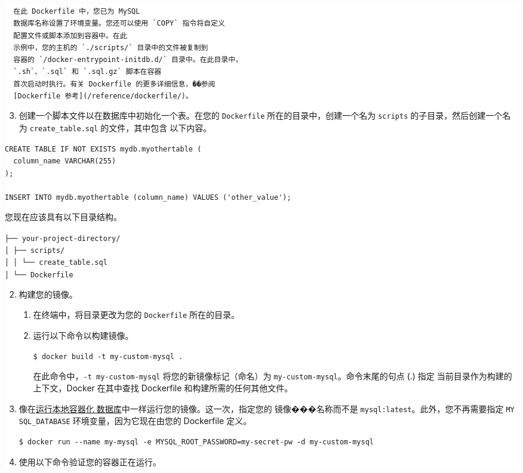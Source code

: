       在此 Dockerfile 中，您已为 MySQL
      数据库名称设置了环境变量。您还可以使用 `COPY` 指令将自定义
      配置文件或脚本添加到容器中。在此
      示例中，您的主机的 `./scripts/` 目录中的文件被复制到
      容器的 `/docker-entrypoint-initdb.d/` 目录中。在此目录中，
      `.sh`、`.sql` 和 `.sql.gz` 脚本在容器
      首次启动时执行。有关 Dockerfile 的更多详细信息，��参阅
      [Dockerfile 参考](/reference/dockerfile/)。

   3. 创建一个脚本文件以在数据库中初始化一个表。在您的
      `Dockerfile` 所在的目录中，创建一个名为
      `scripts` 的子目录，然后创建一个名为 `create_table.sql` 的文件，其中包含
      以下内容。

   ```text
   CREATE TABLE IF NOT EXISTS mydb.myothertable (
     column_name VARCHAR(255)
   );

   INSERT INTO mydb.myothertable (column_name) VALUES ('other_value');
   ```

   您现在应该具有以下目录结构。

   ```text
   ├── your-project-directory/
   │ ├── scripts/
   │ │ └── create_table.sql
   │ └── Dockerfile
   ```

2. 构建您的镜像。

   1. 在终端中，将目录更改为您的 `Dockerfile`
      所在的目录。
   2. 运行以下命令以构建镜像。

      ```console
      $ docker build -t my-custom-mysql .
      ```

      在此命令中，`-t my-custom-mysql` 将您的新镜像标记（命名）为
      `my-custom-mysql`。命令末尾的句点 (.) 指定
      当前目录作为构建的上下文，Docker 在其中查找
      Dockerfile 和构建所需的任何其他文件。

3. 像在[运行本地容器化
   数据库](#run-a-local-containerized-database)中一样运行您的镜像。这一次，指定您的
   镜像���名称而不是 `mysql:latest`。此外，您不再需要指定
   `MYSQL_DATABASE` 环境变量，因为它现在由您的
   Dockerfile 定义。

   ```console
   $ docker run --name my-mysql -e MYSQL_ROOT_PASSWORD=my-secret-pw -d my-custom-mysql
   ```

4. 使用以下命令验证您的容器正在运行。
